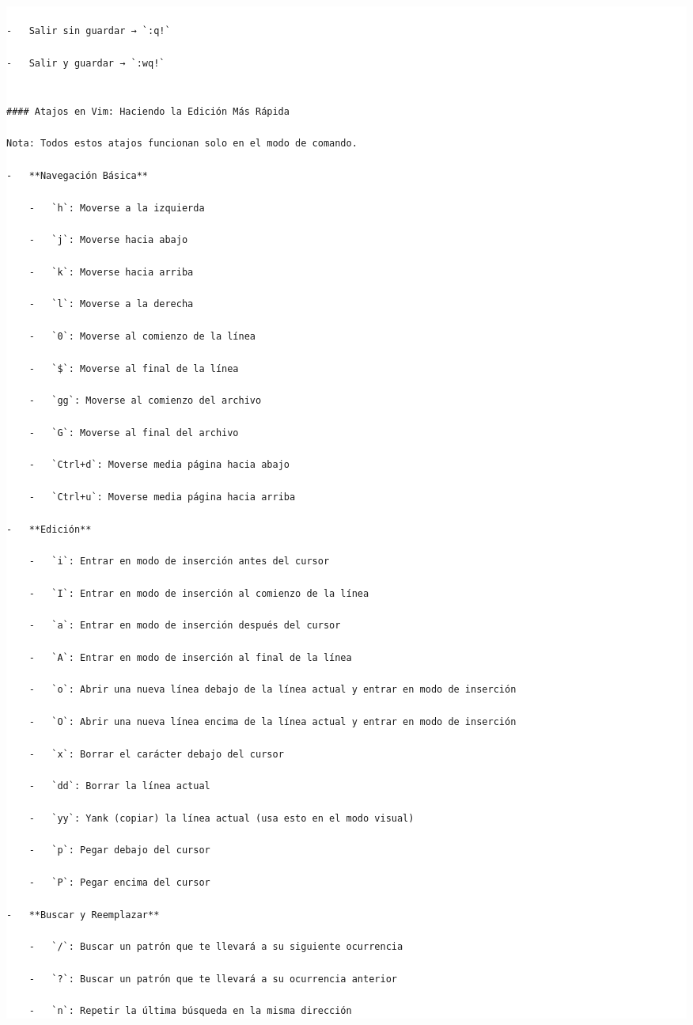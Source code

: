```

-   Salir sin guardar → `:q!`
    
-   Salir y guardar → `:wq!`
    

#### Atajos en Vim: Haciendo la Edición Más Rápida

Nota: Todos estos atajos funcionan solo en el modo de comando.

-   **Navegación Básica**
    
    -   `h`: Moverse a la izquierda
        
    -   `j`: Moverse hacia abajo
        
    -   `k`: Moverse hacia arriba
        
    -   `l`: Moverse a la derecha
        
    -   `0`: Moverse al comienzo de la línea
        
    -   `$`: Moverse al final de la línea
        
    -   `gg`: Moverse al comienzo del archivo
        
    -   `G`: Moverse al final del archivo
        
    -   `Ctrl+d`: Moverse media página hacia abajo
        
    -   `Ctrl+u`: Moverse media página hacia arriba
        
-   **Edición**
    
    -   `i`: Entrar en modo de inserción antes del cursor
        
    -   `I`: Entrar en modo de inserción al comienzo de la línea
        
    -   `a`: Entrar en modo de inserción después del cursor
        
    -   `A`: Entrar en modo de inserción al final de la línea
        
    -   `o`: Abrir una nueva línea debajo de la línea actual y entrar en modo de inserción
        
    -   `O`: Abrir una nueva línea encima de la línea actual y entrar en modo de inserción
        
    -   `x`: Borrar el carácter debajo del cursor
        
    -   `dd`: Borrar la línea actual
        
    -   `yy`: Yank (copiar) la línea actual (usa esto en el modo visual)
        
    -   `p`: Pegar debajo del cursor
        
    -   `P`: Pegar encima del cursor
        
-   **Buscar y Reemplazar**
    
    -   `/`: Buscar un patrón que te llevará a su siguiente ocurrencia
        
    -   `?`: Buscar un patrón que te llevará a su ocurrencia anterior
        
    -   `n`: Repetir la última búsqueda en la misma dirección
```